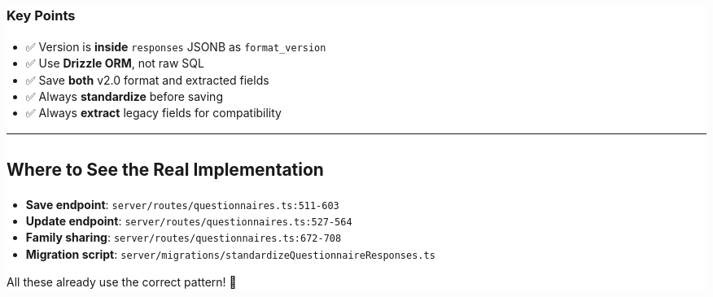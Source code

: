 ### Key Points

- ✅ Version is **inside** `responses` JSONB as `format_version`
- ✅ Use **Drizzle ORM**, not raw SQL
- ✅ Save **both** v2.0 format and extracted fields
- ✅ Always **standardize** before saving
- ✅ Always **extract** legacy fields for compatibility

---

## Where to See the Real Implementation

- **Save endpoint**: `server/routes/questionnaires.ts:511-603`
- **Update endpoint**: `server/routes/questionnaires.ts:527-564`
- **Family sharing**: `server/routes/questionnaires.ts:672-708`
- **Migration script**: `server/migrations/standardizeQuestionnaireResponses.ts`

All these already use the correct pattern! 🎉
